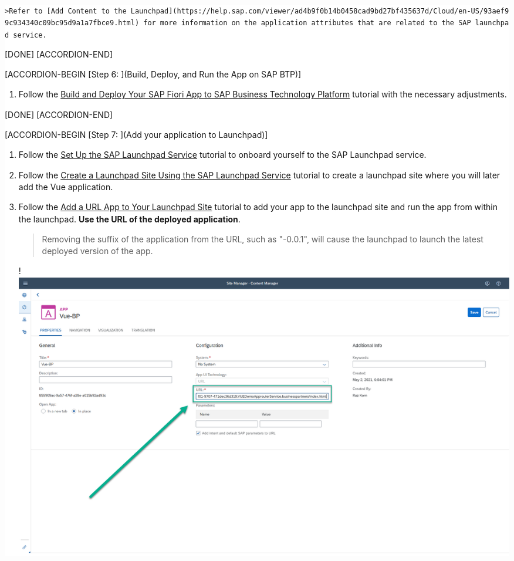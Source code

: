     >Refer to [Add Content to the Launchpad](https://help.sap.com/viewer/ad4b9f0b14b0458cad9bd27bf435637d/Cloud/en-US/93aef99c934340c09bc95d9a1a7fbce9.html) for more information on the application attributes that are related to the SAP launchpad service.

[DONE]
[ACCORDION-END]


[ACCORDION-BEGIN [Step 6: ](Build, Deploy, and Run the App on SAP BTP)]

1. Follow the [Build and Deploy Your SAP Fiori App to SAP Business Technology Platform](appstudio-fioriapps-mta-build-deploy) tutorial with the necessary adjustments.

[DONE]
[ACCORDION-END]

[ACCORDION-BEGIN [Step 7: ](Add your application to  Launchpad)]

1. Follow the [Set Up the SAP Launchpad Service](cp-portal-cloud-foundry-getting-started) tutorial to onboard yourself to the SAP Launchpad service.

2. Follow the [Create a Launchpad Site Using the SAP Launchpad Service](cp-portal-cloud-foundry-create-sitelaunchpad) tutorial to create a launchpad site where you will later add the Vue application.

3. Follow the [Add a URL App to Your Launchpad Site](cp-portal-cloud-foundry-url-applaunchpad) tutorial to add your app to the launchpad site and run the app from within the launchpad. **Use the URL of the deployed application**.

    >Removing the suffix of the application from the URL, such as "-0.0.1", will cause the launchpad to launch the latest deployed version of the app.

    !![flp add app](FLP-Add-URL-App-3-.png)
